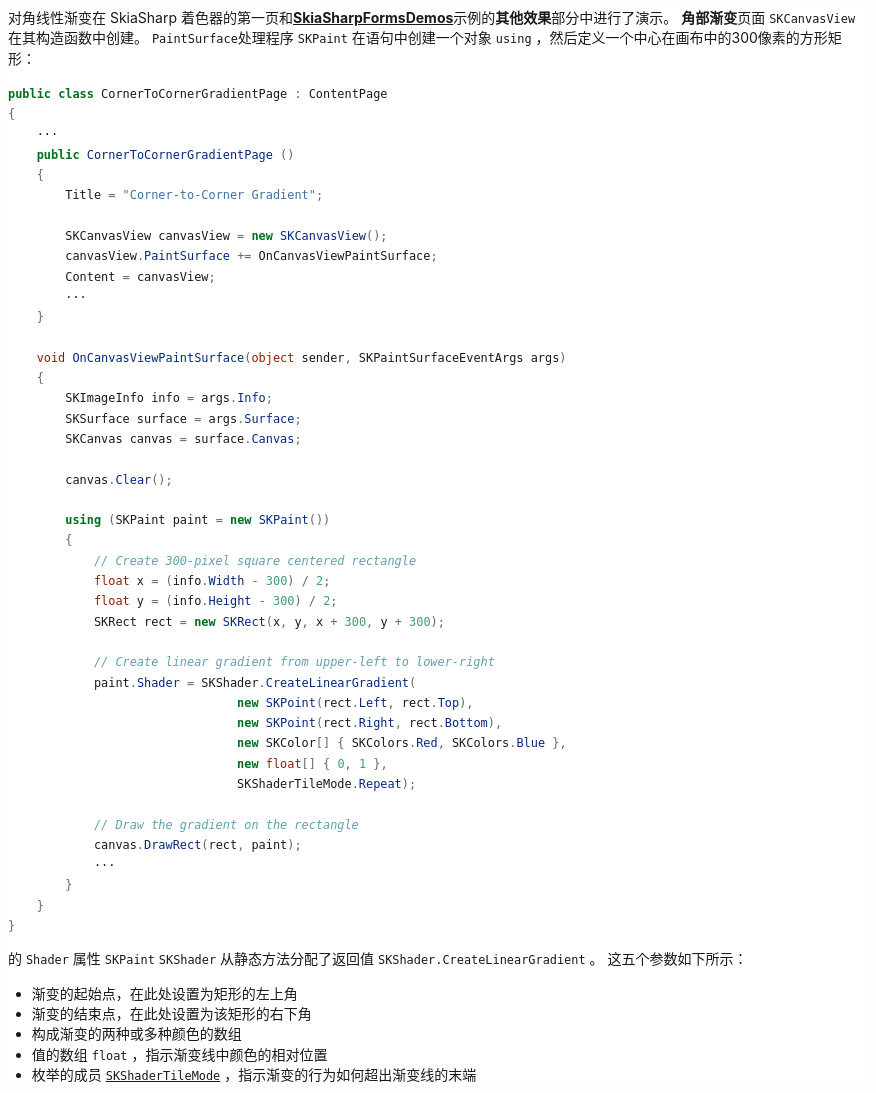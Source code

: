 对角线性渐变在 SkiaSharp 着色器的第一页和[**SkiaSharpFormsDemos**](/samples/xamarin/xamarin-forms-samples/skiasharpforms-demos)示例的**其他效果**部分中进行了演示。 **角部渐变**页面 `SKCanvasView` 在其构造函数中创建。 `PaintSurface`处理程序 `SKPaint` 在语句中创建一个对象 `using` ，然后定义一个中心在画布中的300像素的方形矩形：

```csharp
public class CornerToCornerGradientPage : ContentPage
{
    ···
    public CornerToCornerGradientPage ()
    {
        Title = "Corner-to-Corner Gradient";

        SKCanvasView canvasView = new SKCanvasView();
        canvasView.PaintSurface += OnCanvasViewPaintSurface;
        Content = canvasView;
        ···
    }

    void OnCanvasViewPaintSurface(object sender, SKPaintSurfaceEventArgs args)
    {
        SKImageInfo info = args.Info;
        SKSurface surface = args.Surface;
        SKCanvas canvas = surface.Canvas;

        canvas.Clear();

        using (SKPaint paint = new SKPaint())
        {
            // Create 300-pixel square centered rectangle
            float x = (info.Width - 300) / 2;
            float y = (info.Height - 300) / 2;
            SKRect rect = new SKRect(x, y, x + 300, y + 300);

            // Create linear gradient from upper-left to lower-right
            paint.Shader = SKShader.CreateLinearGradient(
                                new SKPoint(rect.Left, rect.Top),
                                new SKPoint(rect.Right, rect.Bottom),
                                new SKColor[] { SKColors.Red, SKColors.Blue },
                                new float[] { 0, 1 },
                                SKShaderTileMode.Repeat);

            // Draw the gradient on the rectangle
            canvas.DrawRect(rect, paint);
            ···
        }
    }
}
```

的 `Shader` 属性 `SKPaint` `SKShader` 从静态方法分配了返回值 `SKShader.CreateLinearGradient` 。 这五个参数如下所示：

- 渐变的起始点，在此处设置为矩形的左上角
- 渐变的结束点，在此处设置为该矩形的右下角
- 构成渐变的两种或多种颜色的数组
- 值的数组 `float` ，指示渐变线中颜色的相对位置
- 枚举的成员 [`SKShaderTileMode`](xref:SkiaSharp.SKShaderTileMode) ，指示渐变的行为如何超出渐变线的末端

